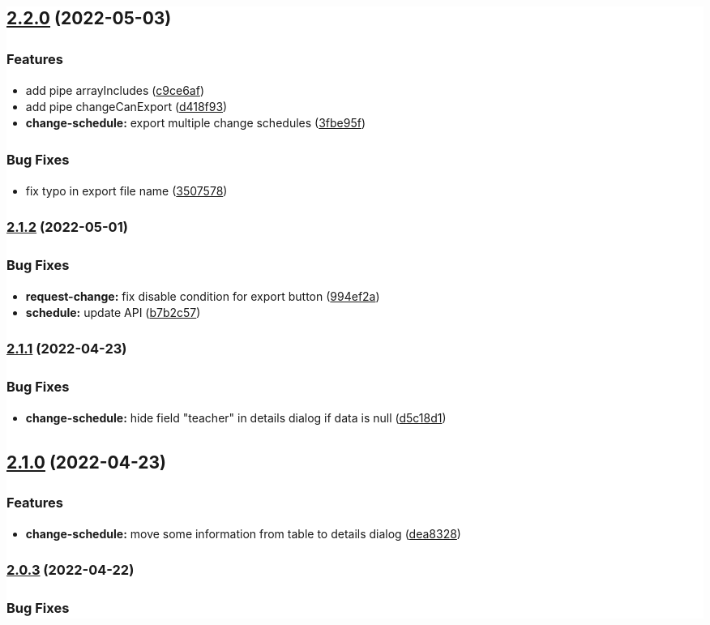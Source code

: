## [2.2.0](https://github.com/annguyen-it/teaching-scheduling-system/compare/v2.1.2...v2.2.0) (2022-05-03)


### Features

* add pipe arrayIncludes ([c9ce6af](https://github.com/annguyen-it/teaching-scheduling-system/commit/c9ce6af08a1b5cf0e4a1080ad94647affcf25195))
* add pipe changeCanExport ([d418f93](https://github.com/annguyen-it/teaching-scheduling-system/commit/d418f93c418fe03018a41530ac9fcb556dc5d90e))
* **change-schedule:** export multiple change schedules ([3fbe95f](https://github.com/annguyen-it/teaching-scheduling-system/commit/3fbe95f299262fa1790bf6566912ceb050fc9b22))


### Bug Fixes

* fix typo in export file name ([3507578](https://github.com/annguyen-it/teaching-scheduling-system/commit/35075784908c95259d22afa0c0c7ec358bcd6efb))

### [2.1.2](https://github.com/annguyen-it/teaching-scheduling-system/compare/v2.1.1...v2.1.2) (2022-05-01)


### Bug Fixes

* **request-change:** fix disable condition for export button ([994ef2a](https://github.com/annguyen-it/teaching-scheduling-system/commit/994ef2a592e4f6f06ebc8bcbdd70c75b7b7c381f))
* **schedule:** update API ([b7b2c57](https://github.com/annguyen-it/teaching-scheduling-system/commit/b7b2c579cd40a33481e1b1ab5b6355c7ceb11e04))

### [2.1.1](https://github.com/annguyen-it/teaching-scheduling-system/compare/v2.1.0...v2.1.1) (2022-04-23)


### Bug Fixes

* **change-schedule:** hide field "teacher" in details dialog if data is null ([d5c18d1](https://github.com/annguyen-it/teaching-scheduling-system/commit/d5c18d11a08f23d79e3ff267e4b052623e4ba20b))

## [2.1.0](https://github.com/annguyen-it/teaching-scheduling-system/compare/v2.0.3...v2.1.0) (2022-04-23)


### Features

* **change-schedule:** move some information from table to details dialog ([dea8328](https://github.com/annguyen-it/teaching-scheduling-system/commit/dea832852a92e548903fd4d8b468afe89bc49e9b))

### [2.0.3](https://github.com/annguyen-it/teaching-scheduling-system/compare/v2.0.2...v2.0.3) (2022-04-22)


### Bug Fixes
